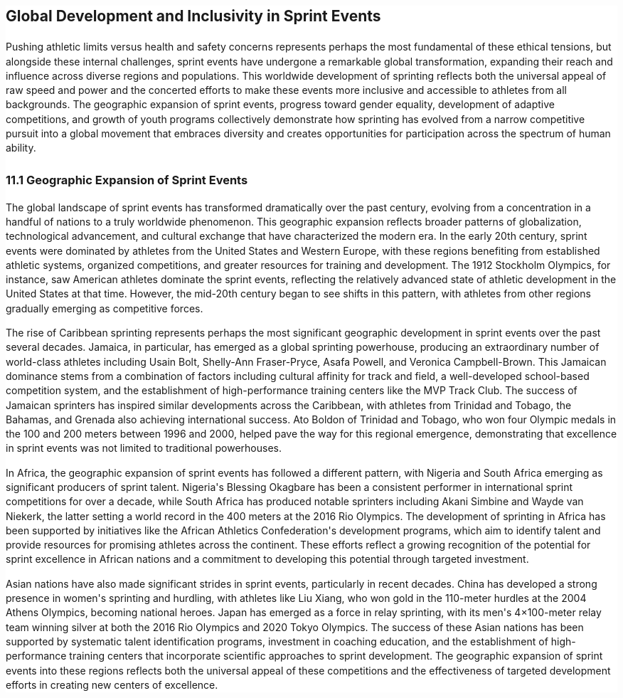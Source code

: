 ## Global Development and Inclusivity in Sprint Events

Pushing athletic limits versus health and safety concerns represents perhaps the most fundamental of these ethical tensions, but alongside these internal challenges, sprint events have undergone a remarkable global transformation, expanding their reach and influence across diverse regions and populations. This worldwide development of sprinting reflects both the universal appeal of raw speed and power and the concerted efforts to make these events more inclusive and accessible to athletes from all backgrounds. The geographic expansion of sprint events, progress toward gender equality, development of adaptive competitions, and growth of youth programs collectively demonstrate how sprinting has evolved from a narrow competitive pursuit into a global movement that embraces diversity and creates opportunities for participation across the spectrum of human ability.

### 11.1 Geographic Expansion of Sprint Events

The global landscape of sprint events has transformed dramatically over the past century, evolving from a concentration in a handful of nations to a truly worldwide phenomenon. This geographic expansion reflects broader patterns of globalization, technological advancement, and cultural exchange that have characterized the modern era. In the early 20th century, sprint events were dominated by athletes from the United States and Western Europe, with these regions benefiting from established athletic systems, organized competitions, and greater resources for training and development. The 1912 Stockholm Olympics, for instance, saw American athletes dominate the sprint events, reflecting the relatively advanced state of athletic development in the United States at that time. However, the mid-20th century began to see shifts in this pattern, with athletes from other regions gradually emerging as competitive forces.

The rise of Caribbean sprinting represents perhaps the most significant geographic development in sprint events over the past several decades. Jamaica, in particular, has emerged as a global sprinting powerhouse, producing an extraordinary number of world-class athletes including Usain Bolt, Shelly-Ann Fraser-Pryce, Asafa Powell, and Veronica Campbell-Brown. This Jamaican dominance stems from a combination of factors including cultural affinity for track and field, a well-developed school-based competition system, and the establishment of high-performance training centers like the MVP Track Club. The success of Jamaican sprinters has inspired similar developments across the Caribbean, with athletes from Trinidad and Tobago, the Bahamas, and Grenada also achieving international success. Ato Boldon of Trinidad and Tobago, who won four Olympic medals in the 100 and 200 meters between 1996 and 2000, helped pave the way for this regional emergence, demonstrating that excellence in sprint events was not limited to traditional powerhouses.

In Africa, the geographic expansion of sprint events has followed a different pattern, with Nigeria and South Africa emerging as significant producers of sprint talent. Nigeria's Blessing Okagbare has been a consistent performer in international sprint competitions for over a decade, while South Africa has produced notable sprinters including Akani Simbine and Wayde van Niekerk, the latter setting a world record in the 400 meters at the 2016 Rio Olympics. The development of sprinting in Africa has been supported by initiatives like the African Athletics Confederation's development programs, which aim to identify talent and provide resources for promising athletes across the continent. These efforts reflect a growing recognition of the potential for sprint excellence in African nations and a commitment to developing this potential through targeted investment.

Asian nations have also made significant strides in sprint events, particularly in recent decades. China has developed a strong presence in women's sprinting and hurdling, with athletes like Liu Xiang, who won gold in the 110-meter hurdles at the 2004 Athens Olympics, becoming national heroes. Japan has emerged as a force in relay sprinting, with its men's 4×100-meter relay team winning silver at both the 2016 Rio Olympics and 2020 Tokyo Olympics. The success of these Asian nations has been supported by systematic talent identification programs, investment in coaching education, and the establishment of high-performance training centers that incorporate scientific approaches to sprint development. The geographic expansion of sprint events into these regions reflects both the universal appeal of these competitions and the effectiveness of targeted development efforts in creating new centers of excellence.
